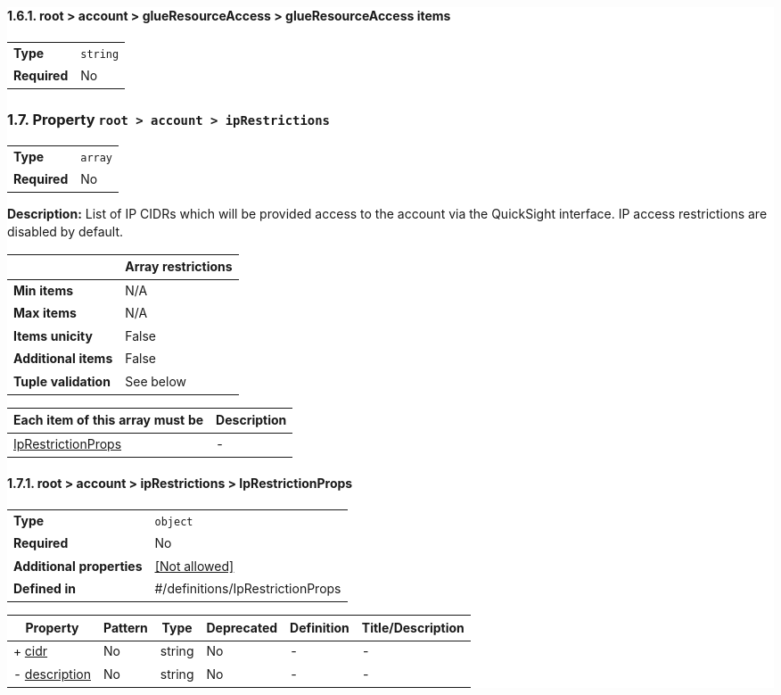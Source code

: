 #### <a name="autogenerated_heading_2"></a>1.6.1. root > account > glueResourceAccess > glueResourceAccess items

|              |          |
| ------------ | -------- |
| **Type**     | `string` |
| **Required** | No       |

### <a name="account_ipRestrictions"></a>1.7. Property `root > account > ipRestrictions`

|              |         |
| ------------ | ------- |
| **Type**     | `array` |
| **Required** | No      |

**Description:** List of IP CIDRs which will be provided access to the account via the QuickSight interface. IP access restrictions are disabled by default.

|                      | Array restrictions |
| -------------------- | ------------------ |
| **Min items**        | N/A                |
| **Max items**        | N/A                |
| **Items unicity**    | False              |
| **Additional items** | False              |
| **Tuple validation** | See below          |

| Each item of this array must be                     | Description |
| --------------------------------------------------- | ----------- |
| [IpRestrictionProps](#account_ipRestrictions_items) | -           |

#### <a name="autogenerated_heading_3"></a>1.7.1. root > account > ipRestrictions > IpRestrictionProps

|                           |                                                         |
| ------------------------- | ------------------------------------------------------- |
| **Type**                  | `object`                                                |
| **Required**              | No                                                      |
| **Additional properties** | [[Not allowed]](# "Additional Properties not allowed.") |
| **Defined in**            | #/definitions/IpRestrictionProps                        |

| Property                                                    | Pattern | Type   | Deprecated | Definition | Title/Description |
| ----------------------------------------------------------- | ------- | ------ | ---------- | ---------- | ----------------- |
| + [cidr](#account_ipRestrictions_items_cidr )               | No      | string | No         | -          | -                 |
| - [description](#account_ipRestrictions_items_description ) | No      | string | No         | -          | -                 |
